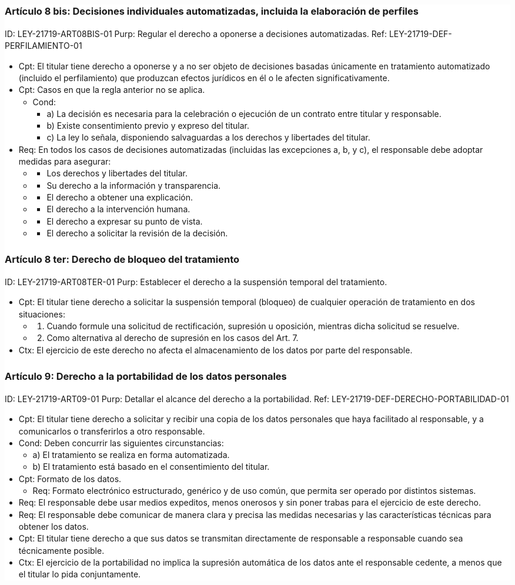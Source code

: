 ### Artículo 8 bis: Decisiones individuales automatizadas, incluida la elaboración de perfiles

ID: LEY-21719-ART08BIS-01
Purp: Regular el derecho a oponerse a decisiones automatizadas.
Ref: LEY-21719-DEF-PERFILAMIENTO-01

- Cpt: El titular tiene derecho a oponerse y a no ser objeto de decisiones basadas únicamente en tratamiento automatizado (incluido el perfilamiento) que produzcan efectos jurídicos en él o le afecten significativamente.
- Cpt: Casos en que la regla anterior no se aplica.
  - Cond:
    - a) La decisión es necesaria para la celebración o ejecución de un contrato entre titular y responsable.
    - b) Existe consentimiento previo y expreso del titular.
    - c) La ley lo señala, disponiendo salvaguardas a los derechos y libertades del titular.
- Req: En todos los casos de decisiones automatizadas (incluidas las excepciones a, b, y c), el responsable debe adoptar medidas para asegurar:
  - - Los derechos y libertades del titular.
  - - Su derecho a la información y transparencia.
  - - El derecho a obtener una explicación.
  - - El derecho a la intervención humana.
  - - El derecho a expresar su punto de vista.
  - - El derecho a solicitar la revisión de la decisión.

### Artículo 8 ter: Derecho de bloqueo del tratamiento

ID: LEY-21719-ART08TER-01
Purp: Establecer el derecho a la suspensión temporal del tratamiento.

- Cpt: El titular tiene derecho a solicitar la suspensión temporal (bloqueo) de cualquier operación de tratamiento en dos situaciones:
  - 1. Cuando formule una solicitud de rectificación, supresión u oposición, mientras dicha solicitud se resuelve.
  - 2. Como alternativa al derecho de supresión en los casos del Art. 7.
- Ctx: El ejercicio de este derecho no afecta el almacenamiento de los datos por parte del responsable.

### Artículo 9: Derecho a la portabilidad de los datos personales

ID: LEY-21719-ART09-01
Purp: Detallar el alcance del derecho a la portabilidad.
Ref: LEY-21719-DEF-DERECHO-PORTABILIDAD-01

- Cpt: El titular tiene derecho a solicitar y recibir una copia de los datos personales que haya facilitado al responsable, y a comunicarlos o transferirlos a otro responsable.
- Cond: Deben concurrir las siguientes circunstancias:
  - a) El tratamiento se realiza en forma automatizada.
  - b) El tratamiento está basado en el consentimiento del titular.
- Cpt: Formato de los datos.
  - Req: Formato electrónico estructurado, genérico y de uso común, que permita ser operado por distintos sistemas.
- Req: El responsable debe usar medios expeditos, menos onerosos y sin poner trabas para el ejercicio de este derecho.
- Req: El responsable debe comunicar de manera clara y precisa las medidas necesarias y las características técnicas para obtener los datos.
- Cpt: El titular tiene derecho a que sus datos se transmitan directamente de responsable a responsable cuando sea técnicamente posible.
- Ctx: El ejercicio de la portabilidad no implica la supresión automática de los datos ante el responsable cedente, a menos que el titular lo pida conjuntamente.
